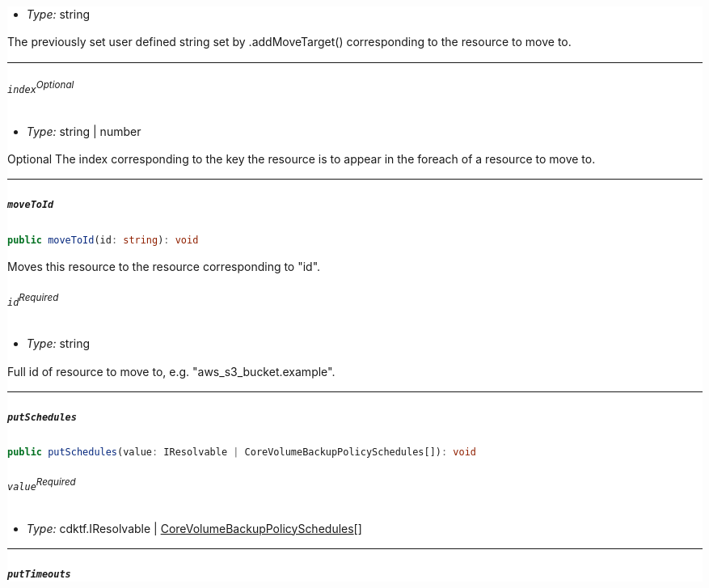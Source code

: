 - *Type:* string

The previously set user defined string set by .addMoveTarget() corresponding to the resource to move to.

---

###### `index`<sup>Optional</sup> <a name="index" id="rhizo-co-terraform-provider-oci.coreVolumeBackupPolicy.CoreVolumeBackupPolicy.moveTo.parameter.index"></a>

- *Type:* string | number

Optional The index corresponding to the key the resource is to appear in the foreach of a resource to move to.

---

##### `moveToId` <a name="moveToId" id="rhizo-co-terraform-provider-oci.coreVolumeBackupPolicy.CoreVolumeBackupPolicy.moveToId"></a>

```typescript
public moveToId(id: string): void
```

Moves this resource to the resource corresponding to "id".

###### `id`<sup>Required</sup> <a name="id" id="rhizo-co-terraform-provider-oci.coreVolumeBackupPolicy.CoreVolumeBackupPolicy.moveToId.parameter.id"></a>

- *Type:* string

Full id of resource to move to, e.g. "aws_s3_bucket.example".

---

##### `putSchedules` <a name="putSchedules" id="rhizo-co-terraform-provider-oci.coreVolumeBackupPolicy.CoreVolumeBackupPolicy.putSchedules"></a>

```typescript
public putSchedules(value: IResolvable | CoreVolumeBackupPolicySchedules[]): void
```

###### `value`<sup>Required</sup> <a name="value" id="rhizo-co-terraform-provider-oci.coreVolumeBackupPolicy.CoreVolumeBackupPolicy.putSchedules.parameter.value"></a>

- *Type:* cdktf.IResolvable | <a href="#rhizo-co-terraform-provider-oci.coreVolumeBackupPolicy.CoreVolumeBackupPolicySchedules">CoreVolumeBackupPolicySchedules</a>[]

---

##### `putTimeouts` <a name="putTimeouts" id="rhizo-co-terraform-provider-oci.coreVolumeBackupPolicy.CoreVolumeBackupPolicy.putTimeouts"></a>
